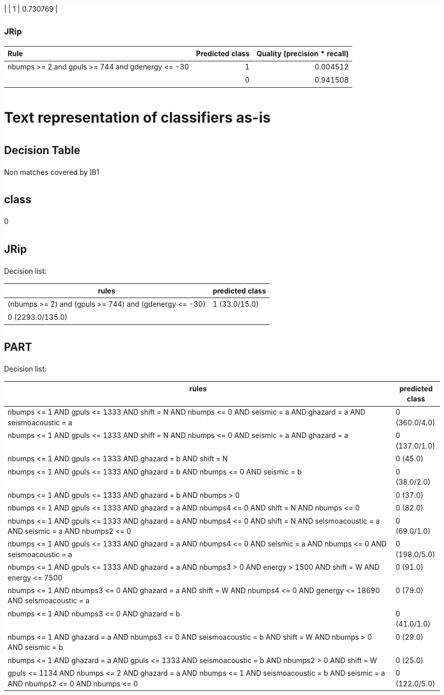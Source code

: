 |  | 1 | 0.730769 |


### JRip

| Rule | Predicted class | Quality (precision * recall) |
|:----|----:|----:|
| nbumps >= 2 and gpuls >= 744 and gdenergy <= -30 | 1 | 0.004512 |
|  | 0 | 0.941508 |


# Text representation of classifiers as-is

## Decision Table

Non matches covered by IB1

class
---
0

## JRip

Decision list:

rules | predicted class
---|---
(nbumps >= 2) and (gpuls >= 744) and (gdenergy <= -30)|1 (33.0/15.0)
|0 (2293.0/135.0)


## PART

Decision list:

rules | predicted class
---|---
nbumps <= 1 AND gpuls <= 1333 AND shift = N AND nbumps <= 0 AND seismic = a AND ghazard = a AND seismoacoustic = a|0 (360.0/4.0)
nbumps <= 1 AND gpuls <= 1333 AND shift = N AND nbumps <= 0 AND seismic = a AND ghazard = a|0 (137.0/1.0)
nbumps <= 1 AND gpuls <= 1333 AND ghazard = b AND shift = N|0 (45.0)
nbumps <= 1 AND gpuls <= 1333 AND ghazard = b AND nbumps <= 0 AND seismic = b|0 (38.0/2.0)
nbumps <= 1 AND gpuls <= 1333 AND ghazard = b AND nbumps > 0|0 (37.0)
nbumps <= 1 AND gpuls <= 1333 AND ghazard = a AND nbumps4 <= 0 AND shift = N AND nbumps <= 0|0 (82.0)
nbumps <= 1 AND gpuls <= 1333 AND ghazard = a AND nbumps4 <= 0 AND shift = N AND seismoacoustic = a AND seismic = a AND nbumps2 <= 0|0 (69.0/1.0)
nbumps <= 1 AND gpuls <= 1333 AND ghazard = a AND nbumps4 <= 0 AND seismic = a AND nbumps <= 0 AND seismoacoustic = a|0 (198.0/5.0)
nbumps <= 1 AND gpuls <= 1333 AND ghazard = a AND nbumps3 > 0 AND energy > 1500 AND shift = W AND energy <= 7500|0 (91.0)
nbumps <= 1 AND nbumps3 <= 0 AND ghazard = a AND shift = W AND nbumps4 <= 0 AND genergy <= 18690 AND seismoacoustic = a|0 (79.0)
nbumps <= 1 AND nbumps3 <= 0 AND ghazard = b|0 (41.0/1.0)
nbumps <= 1 AND ghazard = a AND nbumps3 <= 0 AND seismoacoustic = b AND shift = W AND nbumps > 0 AND seismic = b|0 (29.0)
nbumps <= 1 AND ghazard = a AND gpuls <= 1333 AND seismoacoustic = b AND nbumps2 > 0 AND shift = W|0 (25.0)
gpuls <= 1134 AND nbumps <= 2 AND ghazard = a AND nbumps <= 1 AND seismoacoustic = b AND seismic = a AND nbumps2 <= 0 AND nbumps <= 0|0 (122.0/5.0)